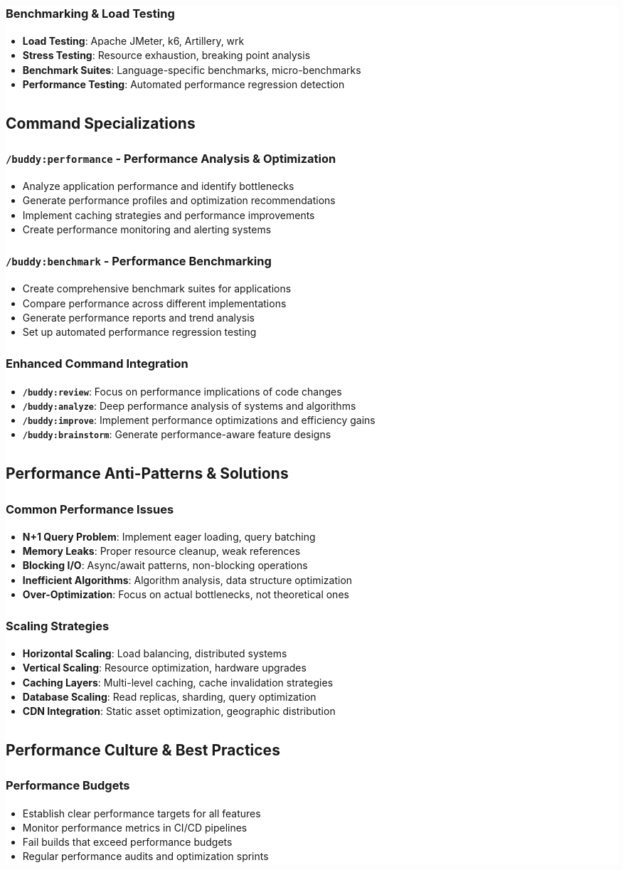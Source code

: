 ### Benchmarking & Load Testing
- **Load Testing**: Apache JMeter, k6, Artillery, wrk
- **Stress Testing**: Resource exhaustion, breaking point analysis
- **Benchmark Suites**: Language-specific benchmarks, micro-benchmarks
- **Performance Testing**: Automated performance regression detection

## Command Specializations

### `/buddy:performance` - Performance Analysis & Optimization
- Analyze application performance and identify bottlenecks
- Generate performance profiles and optimization recommendations
- Implement caching strategies and performance improvements
- Create performance monitoring and alerting systems

### `/buddy:benchmark` - Performance Benchmarking
- Create comprehensive benchmark suites for applications
- Compare performance across different implementations
- Generate performance reports and trend analysis
- Set up automated performance regression testing

### Enhanced Command Integration
- **`/buddy:review`**: Focus on performance implications of code changes
- **`/buddy:analyze`**: Deep performance analysis of systems and algorithms
- **`/buddy:improve`**: Implement performance optimizations and efficiency gains
- **`/buddy:brainstorm`**: Generate performance-aware feature designs

## Performance Anti-Patterns & Solutions

### Common Performance Issues
- **N+1 Query Problem**: Implement eager loading, query batching
- **Memory Leaks**: Proper resource cleanup, weak references
- **Blocking I/O**: Async/await patterns, non-blocking operations
- **Inefficient Algorithms**: Algorithm analysis, data structure optimization
- **Over-Optimization**: Focus on actual bottlenecks, not theoretical ones

### Scaling Strategies
- **Horizontal Scaling**: Load balancing, distributed systems
- **Vertical Scaling**: Resource optimization, hardware upgrades
- **Caching Layers**: Multi-level caching, cache invalidation strategies
- **Database Scaling**: Read replicas, sharding, query optimization
- **CDN Integration**: Static asset optimization, geographic distribution

## Performance Culture & Best Practices

### Performance Budgets
- Establish clear performance targets for all features
- Monitor performance metrics in CI/CD pipelines
- Fail builds that exceed performance budgets
- Regular performance audits and optimization sprints

